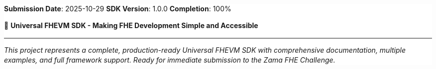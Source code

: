 **Submission Date**: 2025-10-29
**SDK Version**: 1.0.0
**Completion**: 100%

🚀 **Universal FHEVM SDK - Making FHE Development Simple and Accessible**

---

*This project represents a complete, production-ready Universal FHEVM SDK with comprehensive documentation, multiple examples, and full framework support. Ready for immediate submission to the Zama FHE Challenge.*
